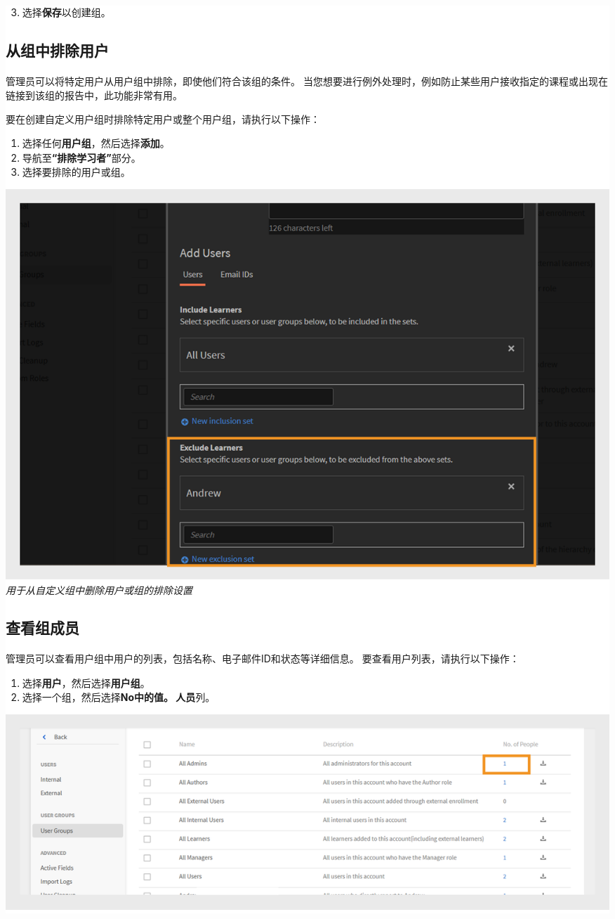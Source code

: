 3. 选择&#x200B;**保存**&#x200B;以创建组。

## 从组中排除用户

管理员可以将特定用户从用户组中排除，即使他们符合该组的条件。 当您想要进行例外处理时，例如防止某些用户接收指定的课程或出现在链接到该组的报告中，此功能非常有用。

要在创建自定义用户组时排除特定用户或整个用户组，请执行以下操作：

1. 选择任何&#x200B;**用户组**，然后选择&#x200B;**添加**。
2. 导航至&#x200B;**“排除学习者”**&#x200B;部分。
3. 选择要排除的用户或组。

![](assets/exclude-learner.png)
_用于从自定义组中删除用户或组的排除设置_

## 查看组成员

管理员可以查看用户组中用户的列表，包括名称、电子邮件ID和状态等详细信息。 要查看用户列表，请执行以下操作：

1. 选择&#x200B;**用户**，然后选择&#x200B;**用户组**。
2. 选择一个组，然后选择&#x200B;**No中的值。 人员**&#x200B;列。

![](assets/view-group-members.png)